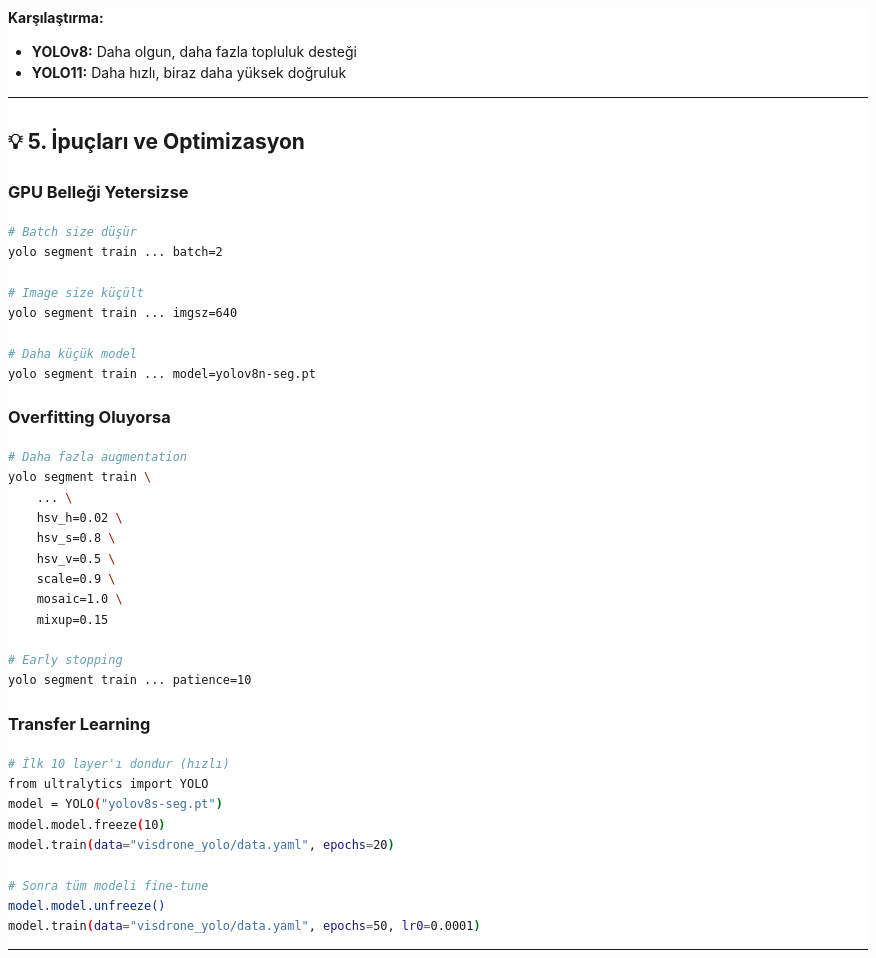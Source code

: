 **Karşılaştırma:**
- **YOLOv8:** Daha olgun, daha fazla topluluk desteği
- **YOLO11:** Daha hızlı, biraz daha yüksek doğruluk

---

## 💡 5. İpuçları ve Optimizasyon

### GPU Belleği Yetersizse

```bash
# Batch size düşür
yolo segment train ... batch=2

# Image size küçült
yolo segment train ... imgsz=640

# Daha küçük model
yolo segment train ... model=yolov8n-seg.pt
```

### Overfitting Oluyorsa

```bash
# Daha fazla augmentation
yolo segment train \
    ... \
    hsv_h=0.02 \
    hsv_s=0.8 \
    hsv_v=0.5 \
    scale=0.9 \
    mosaic=1.0 \
    mixup=0.15

# Early stopping
yolo segment train ... patience=10
```

### Transfer Learning

```bash
# İlk 10 layer'ı dondur (hızlı)
from ultralytics import YOLO
model = YOLO("yolov8s-seg.pt")
model.model.freeze(10)
model.train(data="visdrone_yolo/data.yaml", epochs=20)

# Sonra tüm modeli fine-tune
model.model.unfreeze()
model.train(data="visdrone_yolo/data.yaml", epochs=50, lr0=0.0001)
```

---
